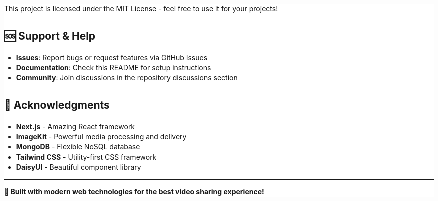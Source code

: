 This project is licensed under the MIT License - feel free to use it for your projects!

## 🆘 Support & Help

- **Issues**: Report bugs or request features via GitHub Issues
- **Documentation**: Check this README for setup instructions
- **Community**: Join discussions in the repository discussions section

## 🙏 Acknowledgments

- **Next.js** - Amazing React framework
- **ImageKit** - Powerful media processing and delivery
- **MongoDB** - Flexible NoSQL database
- **Tailwind CSS** - Utility-first CSS framework
- **DaisyUI** - Beautiful component library

---

**🚀 Built with modern web technologies for the best video sharing experience!**